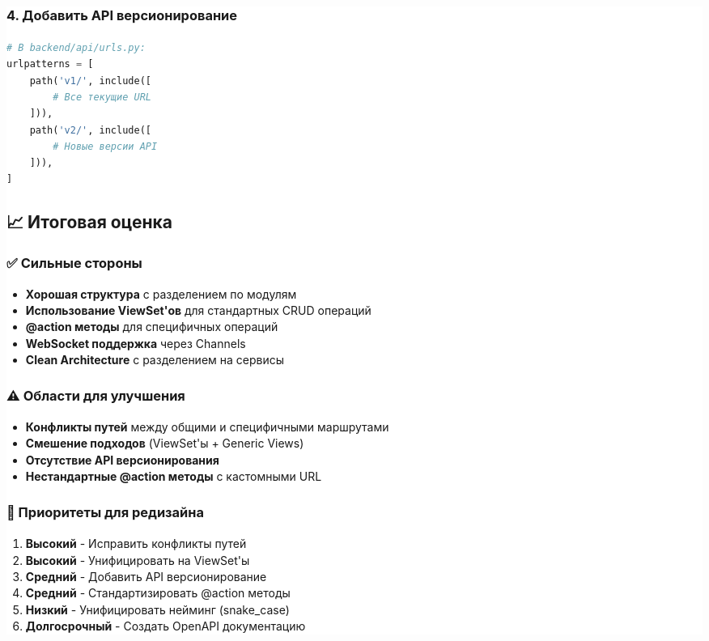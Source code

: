### 4. Добавить API версионирование
```python
# В backend/api/urls.py:
urlpatterns = [
    path('v1/', include([
        # Все текущие URL
    ])),
    path('v2/', include([
        # Новые версии API
    ])),
]
```

## 📈 Итоговая оценка

### ✅ Сильные стороны
- **Хорошая структура** с разделением по модулям
- **Использование ViewSet'ов** для стандартных CRUD операций
- **@action методы** для специфичных операций
- **WebSocket поддержка** через Channels
- **Clean Architecture** с разделением на сервисы

### ⚠️ Области для улучшения
- **Конфликты путей** между общими и специфичными маршрутами
- **Смешение подходов** (ViewSet'ы + Generic Views)
- **Отсутствие API версионирования**
- **Нестандартные @action методы** с кастомными URL

### 🎯 Приоритеты для редизайна
1. **Высокий** - Исправить конфликты путей
2. **Высокий** - Унифицировать на ViewSet'ы
3. **Средний** - Добавить API версионирование
4. **Средний** - Стандартизировать @action методы
5. **Низкий** - Унифицировать нейминг (snake_case)
6. **Долгосрочный** - Создать OpenAPI документацию

